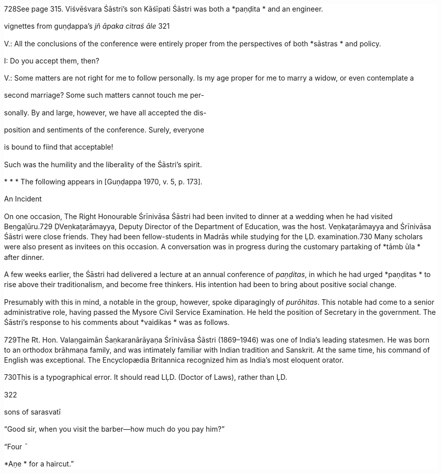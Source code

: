 728See page 315. Viśvēśvara Śāstri’s son Kāśīpati Śāstri was both a *paṇḍita * and an engineer. 

vignettes from guṇḍappa’s *jñ āpaka citraś āle* 321

V.: All the conclusions of the conference were entirely proper from the perspectives of both *sāstras * and policy. 

I: Do you accept them, then? 

V.: Some matters are not right for me to follow personally. Is my age proper for me to marry a widow, or even contemplate a

second marriage? Some such matters cannot touch me per-

sonally. By and large, however, we have all accepted the dis-

position and sentiments of the conference. Surely, everyone

is bound to fiind that acceptable\! 

Such was the humility and the liberality of the Śāstri’s spirit. 



\* \* \*
The following appears in \[Guṇḍappa 1970, v. 5, p. 173\]. 


An Incident

On one occasion, The Right Honourable Śrīnivāsa Śāstri had been invited to dinner at a wedding when he had visited Beṇgaḷūru.729 ḌVeṇkaṭarāmayya, Deputy Director of the Department of Education, was the host. Veṇkaṭarāmayya and Śrīnivāsa Śāstri were close friends. They had been fellow-students in Madrās while studying for the ḶD. examination.730 Many scholars were also present as invitees on this occasion. A conversation was in progress during the customary partaking of *tāmb ūla * after dinner. 

A few weeks earlier, the Śāstri had delivered a lecture at an annual conference of *paṇḍitas*, in which he had urged *paṇḍitas * to rise above their traditionalism, and become free thinkers. His intention had been to bring about positive social change. 

Presumably with this in mind, a notable in the group, however, spoke diparagingly of *purōhitas*. This notable had come to a senior administrative role, having passed the Mysore Civil Service Examination. He held the position of Secretary in the government. The Śāstri’s response to his comments about *vaidikas * was as follows. 

729The Rt. Hon. Valaṇgaimān Śaṇkaranārāyaṇa Śrīnivāsa Śāstri \(1869–1946\) was one of India’s leading statesmen. He was born to an orthodox brāhmaṇa family, and was intimately familiar with Indian tradition and Sanskrit. At the same time, his command of English was exceptional. The Encyclopædia Britannica recognized him as India’s most eloquent orator. 

730This is a typographical error. It should read LḶD. \(Doctor of Laws\), rather than ḶD. 

322

sons of sarasvatī

“Good sir, when you visit the barber—how much do you pay him?” 

“Four *¯*

*Aṇe * for a haircut.” 
